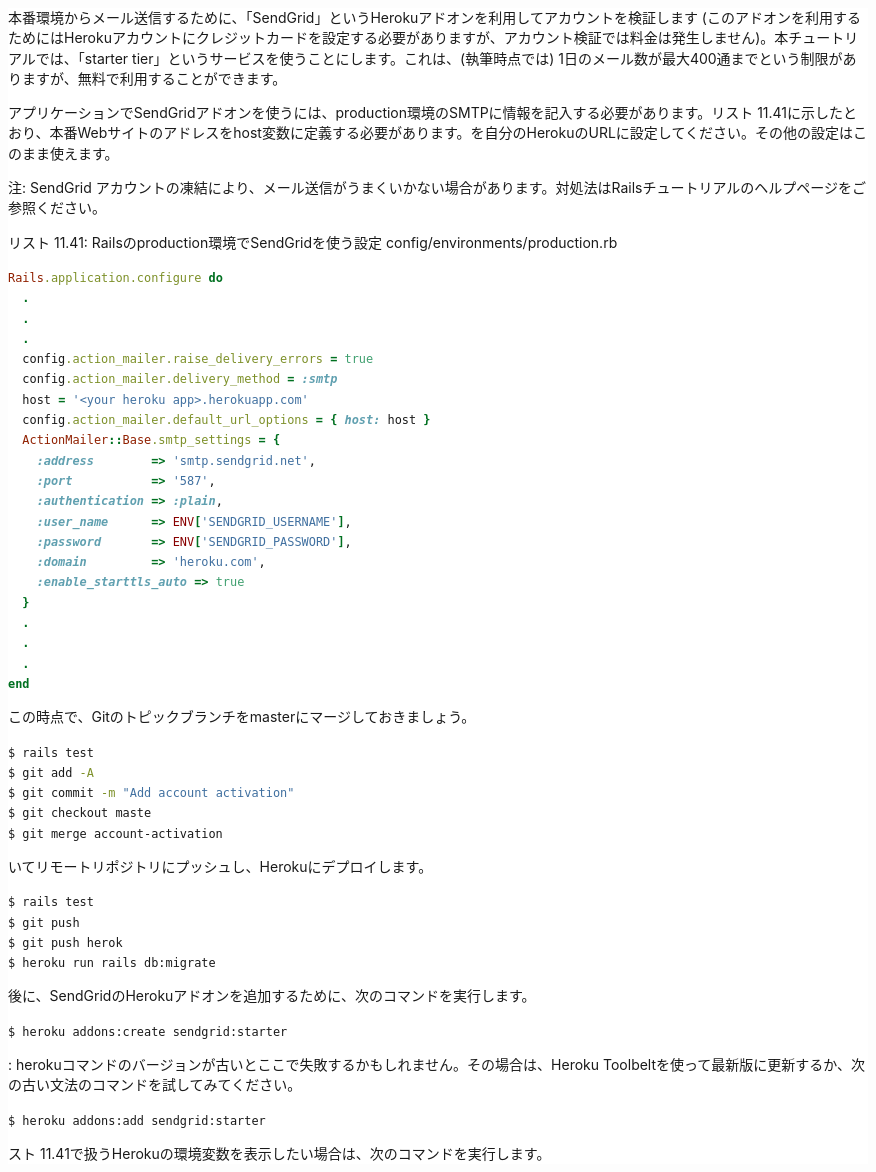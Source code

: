 本番環境からメール送信するために、「SendGrid」というHerokuアドオンを利用してアカウントを検証します (このアドオンを利用するためにはHerokuアカウントにクレジットカードを設定する必要がありますが、アカウント検証では料金は発生しません)。本チュートリアルでは、「starter tier」というサービスを使うことにします。これは、(執筆時点では) 1日のメール数が最大400通までという制限がありますが、無料で利用することができます。

アプリケーションでSendGridアドオンを使うには、production環境のSMTPに情報を記入する必要があります。リスト 11.41に示したとおり、本番Webサイトのアドレスをhost変数に定義する必要があります。<your heroku app>を自分のHerokuのURLに設定してください。その他の設定はこのまま使えます。

注: SendGrid アカウントの凍結により、メール送信がうまくいかない場合があります。対処法はRailsチュートリアルのヘルプページをご参照ください。

リスト 11.41: Railsのproduction環境でSendGridを使う設定
config/environments/production.rb
```ruby
Rails.application.configure do
  .
  .
  .
  config.action_mailer.raise_delivery_errors = true
  config.action_mailer.delivery_method = :smtp
  host = '<your heroku app>.herokuapp.com'
  config.action_mailer.default_url_options = { host: host }
  ActionMailer::Base.smtp_settings = {
    :address        => 'smtp.sendgrid.net',
    :port           => '587',
    :authentication => :plain,
    :user_name      => ENV['SENDGRID_USERNAME'],
    :password       => ENV['SENDGRID_PASSWORD'],
    :domain         => 'heroku.com',
    :enable_starttls_auto => true
  }
  .
  .
  .
end
```
この時点で、Gitのトピックブランチをmasterにマージしておきましょう。

```sh
$ rails test
$ git add -A
$ git commit -m "Add account activation"
$ git checkout maste
$ git merge account-activation
```
いてリモートリポジトリにプッシュし、Herokuにデプロイします。

```sh
$ rails test
$ git push
$ git push herok
$ heroku run rails db:migrate
```
後に、SendGridのHerokuアドオンを追加するために、次のコマンドを実行します。
```sh
$ heroku addons:create sendgrid:starter
```
: herokuコマンドのバージョンが古いとここで失敗するかもしれません。その場合は、Heroku Toolbeltを使って最新版に更新するか、次の古い文法のコマンドを試してみてください。
```sh
$ heroku addons:add sendgrid:starter
```
スト 11.41で扱うHerokuの環境変数を表示したい場合は、次のコマンドを実行します。
